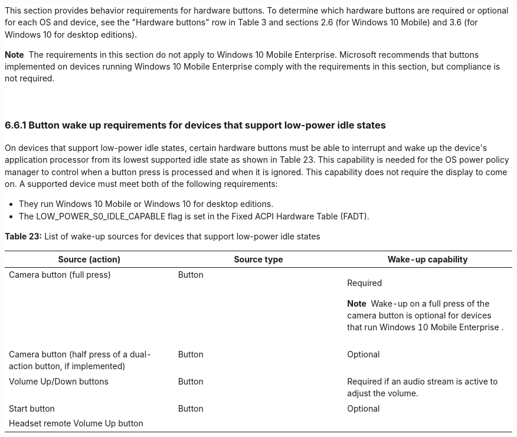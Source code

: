 This section provides behavior requirements for hardware buttons. To determine which hardware buttons are required or optional for each OS and device, see the "Hardware buttons" row in Table 3 and sections 2.6 (for Windows 10 Mobile) and 3.6 (for Windows 10 for desktop editions).

**Note**  The requirements in this section do not apply to Windows 10 Mobile Enterprise. Microsoft recommends that buttons implemented on devices running Windows 10 Mobile Enterprise comply with the requirements in this section, but compliance is not required.

 

### 6.6.1 Button wake up requirements for devices that support low-power idle states

On devices that support low-power idle states, certain hardware buttons must be able to interrupt and wake up the device's application processor from its lowest supported idle state as shown in Table 23. This capability is needed for the OS power policy manager to control when a button press is processed and when it is ignored. This capability does not require the display to come on. A supported device must meet both of the following requirements:

-   They run Windows 10 Mobile or Windows 10 for desktop editions.
-   The LOW\_POWER\_S0\_IDLE\_CAPABLE flag is set in the Fixed ACPI Hardware Table (FADT).

**Table 23:** List of wake-up sources for devices that support low-power idle states

<table>
<colgroup>
<col width="33%" />
<col width="33%" />
<col width="33%" />
</colgroup>
<thead>
<tr class="header">
<th>Source (action)</th>
<th>Source type</th>
<th>Wake-up capability</th>
</tr>
</thead>
<tbody>
<tr class="odd">
<td>Camera button (full press)</td>
<td>Button</td>
<td><p>Required</p>
<div class="alert">
<strong>Note</strong>  Wake-up on a full press of the camera button is optional for devices that run Windows 10 Mobile Enterprise .
</div>
<div>
 
</div></td>
</tr>
<tr class="even">
<td>Camera button (half press of a dual-action button, if implemented)</td>
<td>Button</td>
<td>Optional</td>
</tr>
<tr class="odd">
<td>Volume Up/Down buttons</td>
<td>Button</td>
<td>Required if an audio stream is active to adjust the volume.</td>
</tr>
<tr class="even">
<td>Start button</td>
<td>Button</td>
<td>Optional</td>
</tr>
<tr class="odd">
<td>Headset remote Volume Up button</td>